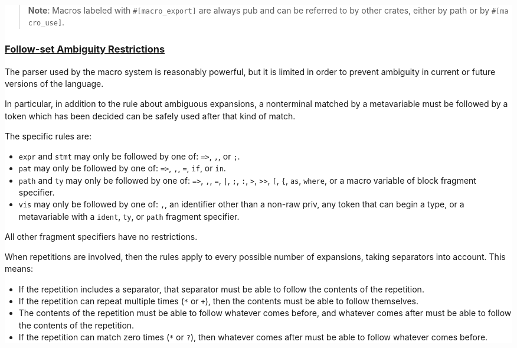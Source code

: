 > **Note**: Macros labeled with `#[macro_export]` are always pub and can be referred to by other crates, either by path or by `#[macro_use]`.

### [Follow-set Ambiguity Restrictions][macro_ambiguity]

The parser used by the macro system is reasonably powerful, but it is limited in order to prevent ambiguity in current or future versions of the language.

In particular, in addition to the rule about ambiguous expansions, a nonterminal matched by a metavariable must be followed by a token which has been decided can be safely used after that kind of match.

The specific rules are:

- `expr` and `stmt` may only be followed by one of: `=>`, `,`, or `;`.
- `pat` may only be followed by one of: `=>`, `,`, `=`, `if`, or `in`.
- `path` and `ty` may only be followed by one of: `=>`, `,`, `=`, `|`, `;`, `:`, `>`, `>>`, `[`, `{`, `as`, `where`, or a macro variable of block fragment specifier.
- `vis` may only be followed by one of: `,`, an identifier other than a non-raw priv, any token that can begin a type, or a metavariable with a `ident`, `ty`, or `path` fragment specifier.

All other fragment specifiers have no restrictions.

When repetitions are involved, then the rules apply to every possible number of expansions, taking separators into account. This means:

- If the repetition includes a separator, that separator must be able to follow the contents of the repetition.
- If the repetition can repeat multiple times (`*` or `+`), then the contents must be able to follow themselves.
- The contents of the repetition must be able to follow whatever comes before, and whatever comes after must be able to follow the contents of the repetition.
- If the repetition can match zero times (`*` or `?`), then whatever comes after must be able to follow whatever comes before.

[macro_ambiguity]: https://doc.rust-lang.org/reference/macro-ambiguity.html


[item]: https://doc.rust-lang.org/reference/items.html
[block_expression]: https://doc.rust-lang.org/reference/expressions/block-expr.html
[statement]: https://doc.rust-lang.org/reference/statements.html
[expression]: https://doc.rust-lang.org/reference/expressions.html
[pattern]: https://doc.rust-lang.org/reference/patterns.html
[type]: https://doc.rust-lang.org/reference/types.html#type-expressions
[identifier]: https://doc.rust-lang.org/reference/identifiers.html
[type_path]: https://doc.rust-lang.org/reference/paths.html#paths-in-types
[token_tree]: https://doc.rust-lang.org/reference/macros.html#macro-invocation
[attr]: https://doc.rust-lang.org/reference/attributes.html
[lifetime_token]: https://doc.rust-lang.org/reference/visibility-and-privacy.html
[visibility]: https://doc.rust-lang.org/reference/visibility-and-privacy.html
[literal_expression]: https://doc.rust-lang.org/reference/expressions/literal-expr.html
[meta_list_idents]: https://doc.rust-lang.org/reference/attributes.html#meta-item-attribute-syntax